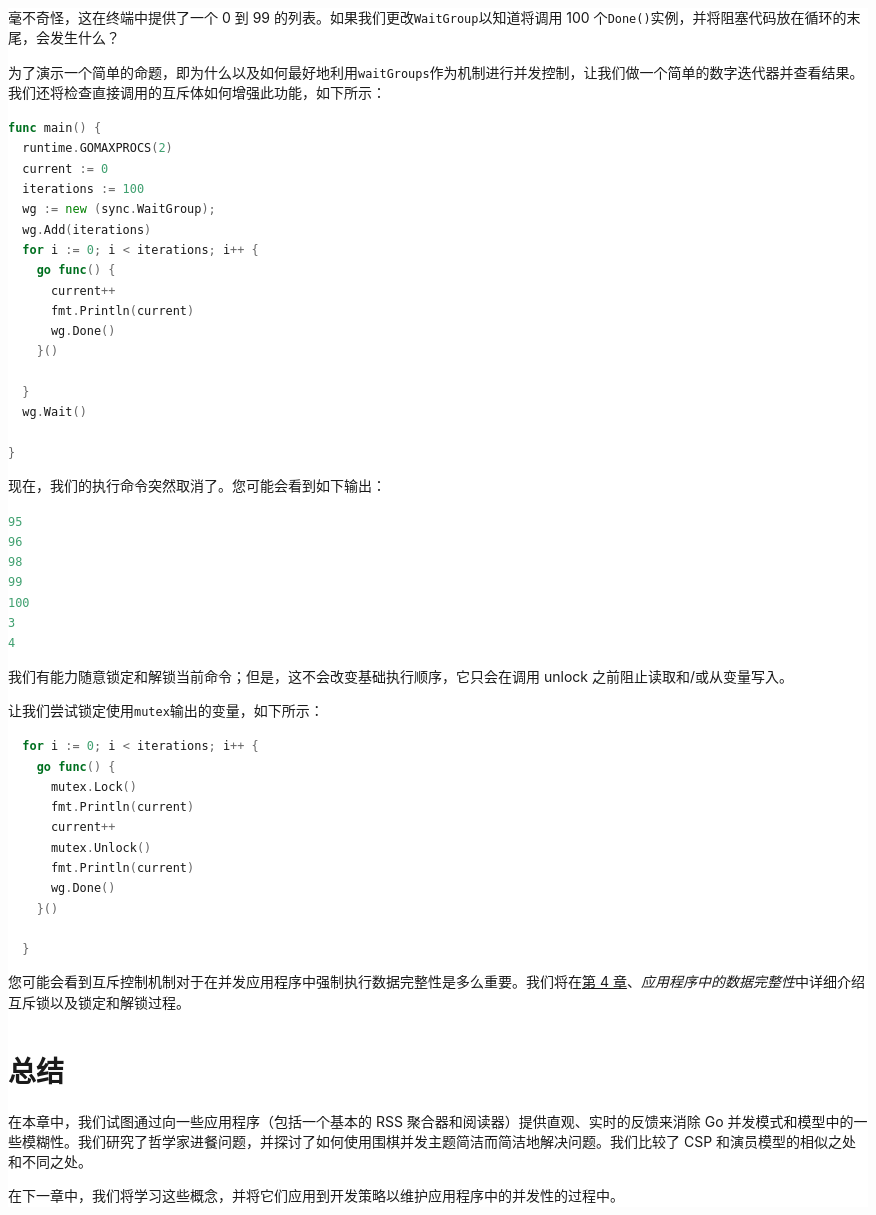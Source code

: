 毫不奇怪，这在终端中提供了一个 0 到 99 的列表。如果我们更改`WaitGroup`以知道将调用 100 个`Done()`实例，并将阻塞代码放在循环的末尾，会发生什么？

为了演示一个简单的命题，即为什么以及如何最好地利用`waitGroups`作为机制进行并发控制，让我们做一个简单的数字迭代器并查看结果。我们还将检查直接调用的互斥体如何增强此功能，如下所示：

```go
func main() {
  runtime.GOMAXPROCS(2)
  current := 0
  iterations := 100
  wg := new (sync.WaitGroup);
  wg.Add(iterations)
  for i := 0; i < iterations; i++ {
    go func() {
      current++
      fmt.Println(current)
      wg.Done()
    }()

  }
  wg.Wait()

}
```

现在，我们的执行命令突然取消了。您可能会看到如下输出：

```go
95
96
98
99
100
3
4

```

我们有能力随意锁定和解锁当前命令；但是，这不会改变基础执行顺序，它只会在调用 unlock 之前阻止读取和/或从变量写入。

让我们尝试锁定使用`mutex`输出的变量，如下所示：

```go
  for i := 0; i < iterations; i++ {
    go func() {
      mutex.Lock()
      fmt.Println(current)
      current++
      mutex.Unlock()
      fmt.Println(current)
      wg.Done()
    }()

  }
```

您可能会看到互斥控制机制对于在并发应用程序中强制执行数据完整性是多么重要。我们将在[第 4 章](22.html "Chapter 4. Data Integrity in an Application")、*应用程序中的数据完整性*中详细介绍互斥锁以及锁定和解锁过程。

# 总结

在本章中，我们试图通过向一些应用程序（包括一个基本的 RSS 聚合器和阅读器）提供直观、实时的反馈来消除 Go 并发模式和模型中的一些模糊性。我们研究了哲学家进餐问题，并探讨了如何使用围棋并发主题简洁而简洁地解决问题。我们比较了 CSP 和演员模型的相似之处和不同之处。

在下一章中，我们将学习这些概念，并将它们应用到开发策略以维护应用程序中的并发性的过程中。